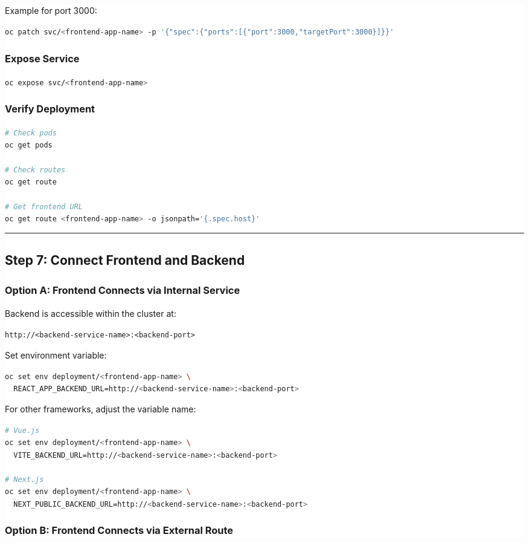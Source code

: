 Example for port 3000:
```bash
oc patch svc/<frontend-app-name> -p '{"spec":{"ports":[{"port":3000,"targetPort":3000}]}}'
```

### Expose Service

```bash
oc expose svc/<frontend-app-name>
```

### Verify Deployment

```bash
# Check pods
oc get pods

# Check routes
oc get route

# Get frontend URL
oc get route <frontend-app-name> -o jsonpath='{.spec.host}'
```

---

## Step 7: Connect Frontend and Backend

### Option A: Frontend Connects via Internal Service

Backend is accessible within the cluster at:
```
http://<backend-service-name>:<backend-port>
```

Set environment variable:

```bash
oc set env deployment/<frontend-app-name> \
  REACT_APP_BACKEND_URL=http://<backend-service-name>:<backend-port>
```

For other frameworks, adjust the variable name:
```bash
# Vue.js
oc set env deployment/<frontend-app-name> \
  VITE_BACKEND_URL=http://<backend-service-name>:<backend-port>

# Next.js
oc set env deployment/<frontend-app-name> \
  NEXT_PUBLIC_BACKEND_URL=http://<backend-service-name>:<backend-port>
```

### Option B: Frontend Connects via External Route
